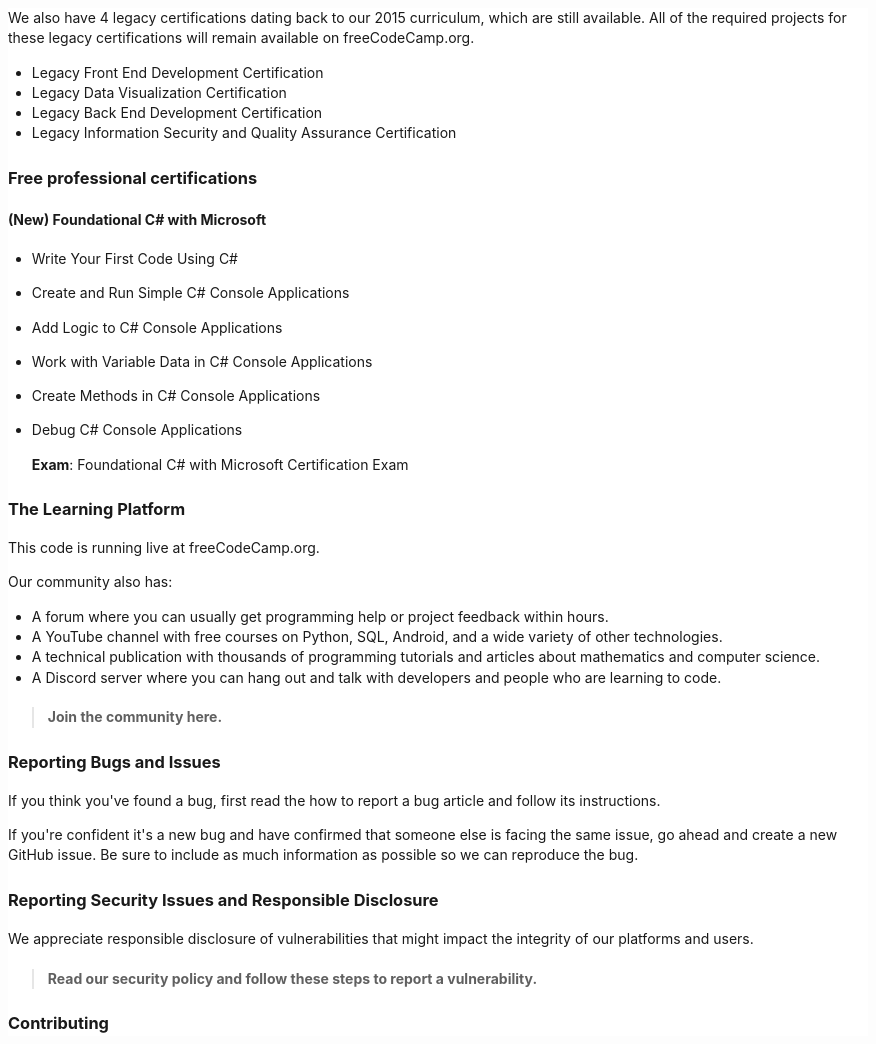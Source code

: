 We also have 4 legacy certifications dating back to our 2015 curriculum, which are still available. All of the required projects for these legacy certifications will remain available on freeCodeCamp.org.

-   Legacy Front End Development Certification
-   Legacy Data Visualization Certification
-   Legacy Back End Development Certification
-   Legacy Information Security and Quality Assurance Certification

### Free professional certifications

#### (New) Foundational C# with Microsoft

-   Write Your First Code Using C#
-   Create and Run Simple C# Console Applications
-   Add Logic to C# Console Applications
-   Work with Variable Data in C# Console Applications
-   Create Methods in C# Console Applications
-   Debug C# Console Applications  
      
    **Exam**: Foundational C# with Microsoft Certification Exam

### The Learning Platform

This code is running live at freeCodeCamp.org.

Our community also has:

-   A forum where you can usually get programming help or project feedback within hours.
-   A YouTube channel with free courses on Python, SQL, Android, and a wide variety of other technologies.
-   A technical publication with thousands of programming tutorials and articles about mathematics and computer science.
-   A Discord server where you can hang out and talk with developers and people who are learning to code.

> #### Join the community here.

### Reporting Bugs and Issues

If you think you've found a bug, first read the how to report a bug article and follow its instructions.

If you're confident it's a new bug and have confirmed that someone else is facing the same issue, go ahead and create a new GitHub issue. Be sure to include as much information as possible so we can reproduce the bug.

### Reporting Security Issues and Responsible Disclosure

We appreciate responsible disclosure of vulnerabilities that might impact the integrity of our platforms and users.

> #### Read our security policy and follow these steps to report a vulnerability.

### Contributing
